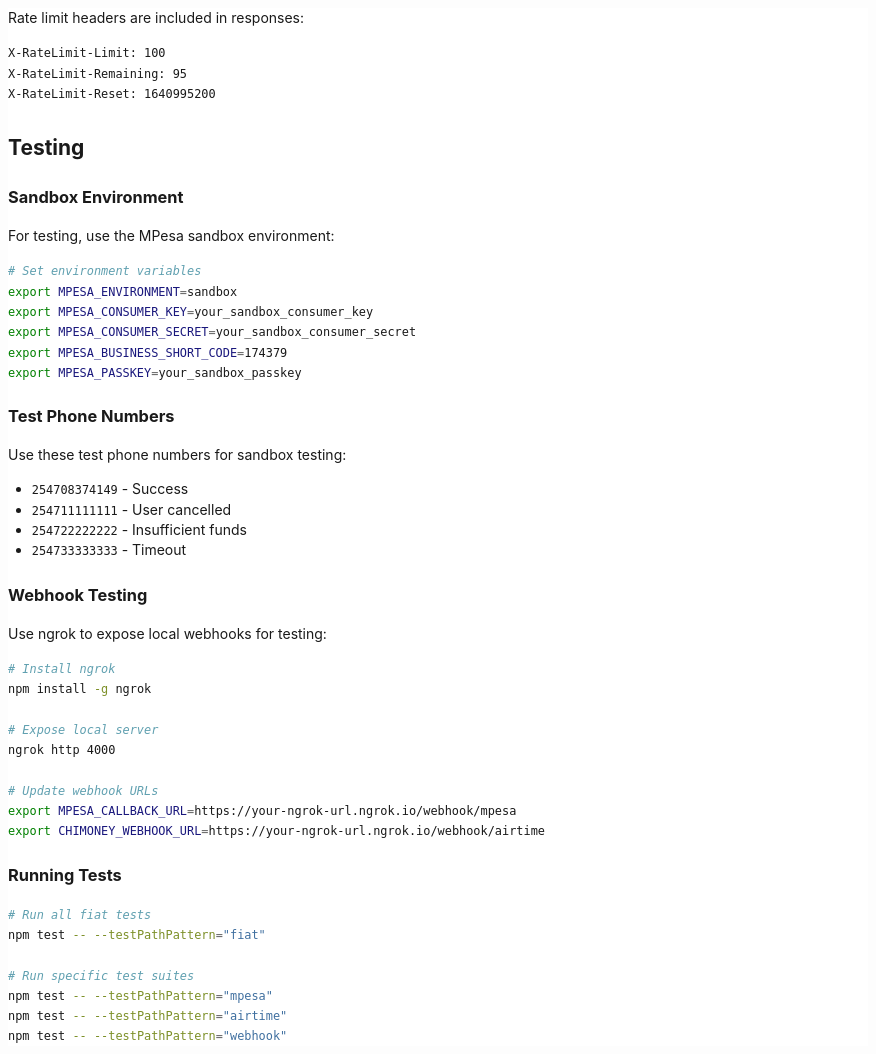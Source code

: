 Rate limit headers are included in responses:

```http
X-RateLimit-Limit: 100
X-RateLimit-Remaining: 95
X-RateLimit-Reset: 1640995200
```

## Testing

### Sandbox Environment

For testing, use the MPesa sandbox environment:

```bash
# Set environment variables
export MPESA_ENVIRONMENT=sandbox
export MPESA_CONSUMER_KEY=your_sandbox_consumer_key
export MPESA_CONSUMER_SECRET=your_sandbox_consumer_secret
export MPESA_BUSINESS_SHORT_CODE=174379
export MPESA_PASSKEY=your_sandbox_passkey
```

### Test Phone Numbers

Use these test phone numbers for sandbox testing:

- `254708374149` - Success
- `254711111111` - User cancelled
- `254722222222` - Insufficient funds
- `254733333333` - Timeout

### Webhook Testing

Use ngrok to expose local webhooks for testing:

```bash
# Install ngrok
npm install -g ngrok

# Expose local server
ngrok http 4000

# Update webhook URLs
export MPESA_CALLBACK_URL=https://your-ngrok-url.ngrok.io/webhook/mpesa
export CHIMONEY_WEBHOOK_URL=https://your-ngrok-url.ngrok.io/webhook/airtime
```

### Running Tests

```bash
# Run all fiat tests
npm test -- --testPathPattern="fiat"

# Run specific test suites
npm test -- --testPathPattern="mpesa"
npm test -- --testPathPattern="airtime"
npm test -- --testPathPattern="webhook"
```
